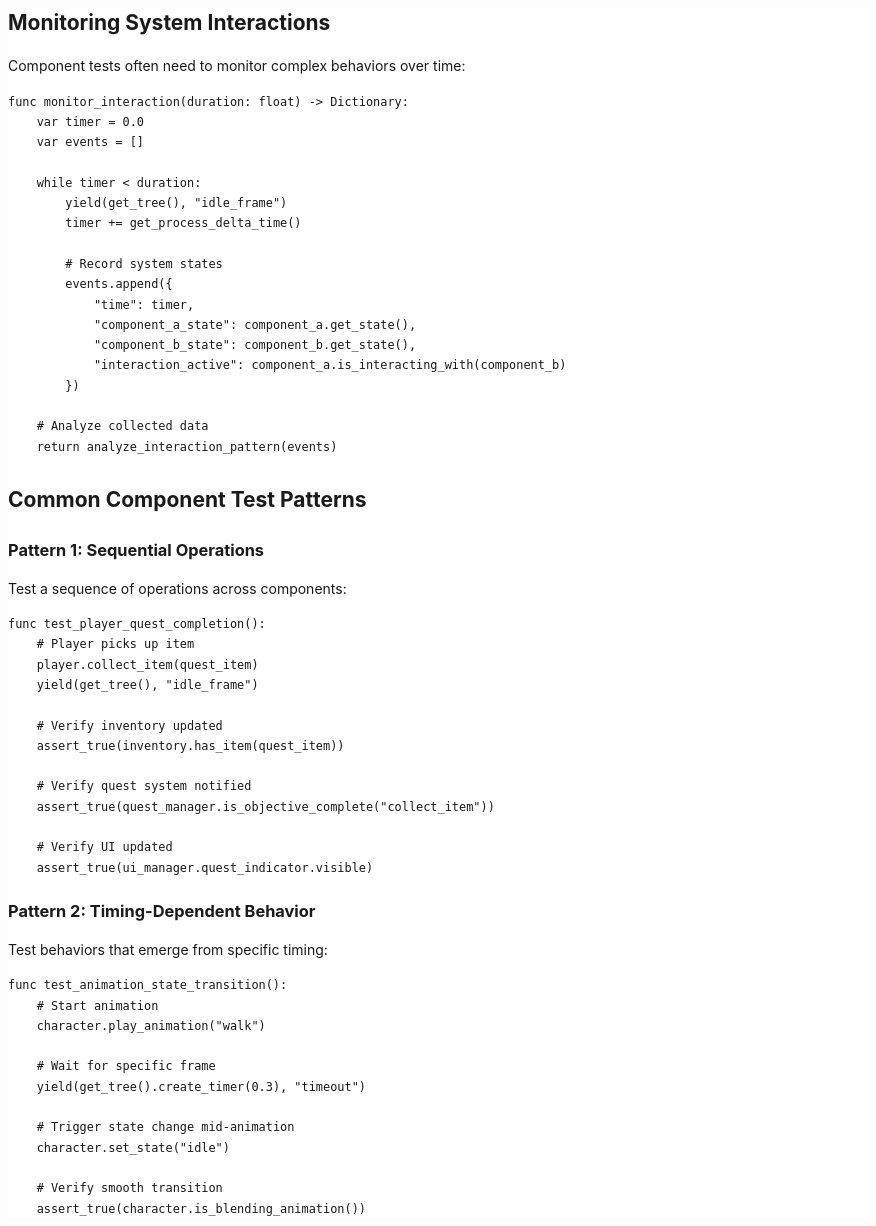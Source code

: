 ## Monitoring System Interactions

Component tests often need to monitor complex behaviors over time:

```gdscript
func monitor_interaction(duration: float) -> Dictionary:
    var timer = 0.0
    var events = []
    
    while timer < duration:
        yield(get_tree(), "idle_frame")
        timer += get_process_delta_time()
        
        # Record system states
        events.append({
            "time": timer,
            "component_a_state": component_a.get_state(),
            "component_b_state": component_b.get_state(),
            "interaction_active": component_a.is_interacting_with(component_b)
        })
    
    # Analyze collected data
    return analyze_interaction_pattern(events)
```

## Common Component Test Patterns

### Pattern 1: Sequential Operations
Test a sequence of operations across components:
```gdscript
func test_player_quest_completion():
    # Player picks up item
    player.collect_item(quest_item)
    yield(get_tree(), "idle_frame")
    
    # Verify inventory updated
    assert_true(inventory.has_item(quest_item))
    
    # Verify quest system notified
    assert_true(quest_manager.is_objective_complete("collect_item"))
    
    # Verify UI updated
    assert_true(ui_manager.quest_indicator.visible)
```

### Pattern 2: Timing-Dependent Behavior
Test behaviors that emerge from specific timing:
```gdscript
func test_animation_state_transition():
    # Start animation
    character.play_animation("walk")
    
    # Wait for specific frame
    yield(get_tree().create_timer(0.3), "timeout")
    
    # Trigger state change mid-animation
    character.set_state("idle")
    
    # Verify smooth transition
    assert_true(character.is_blending_animation())
```
